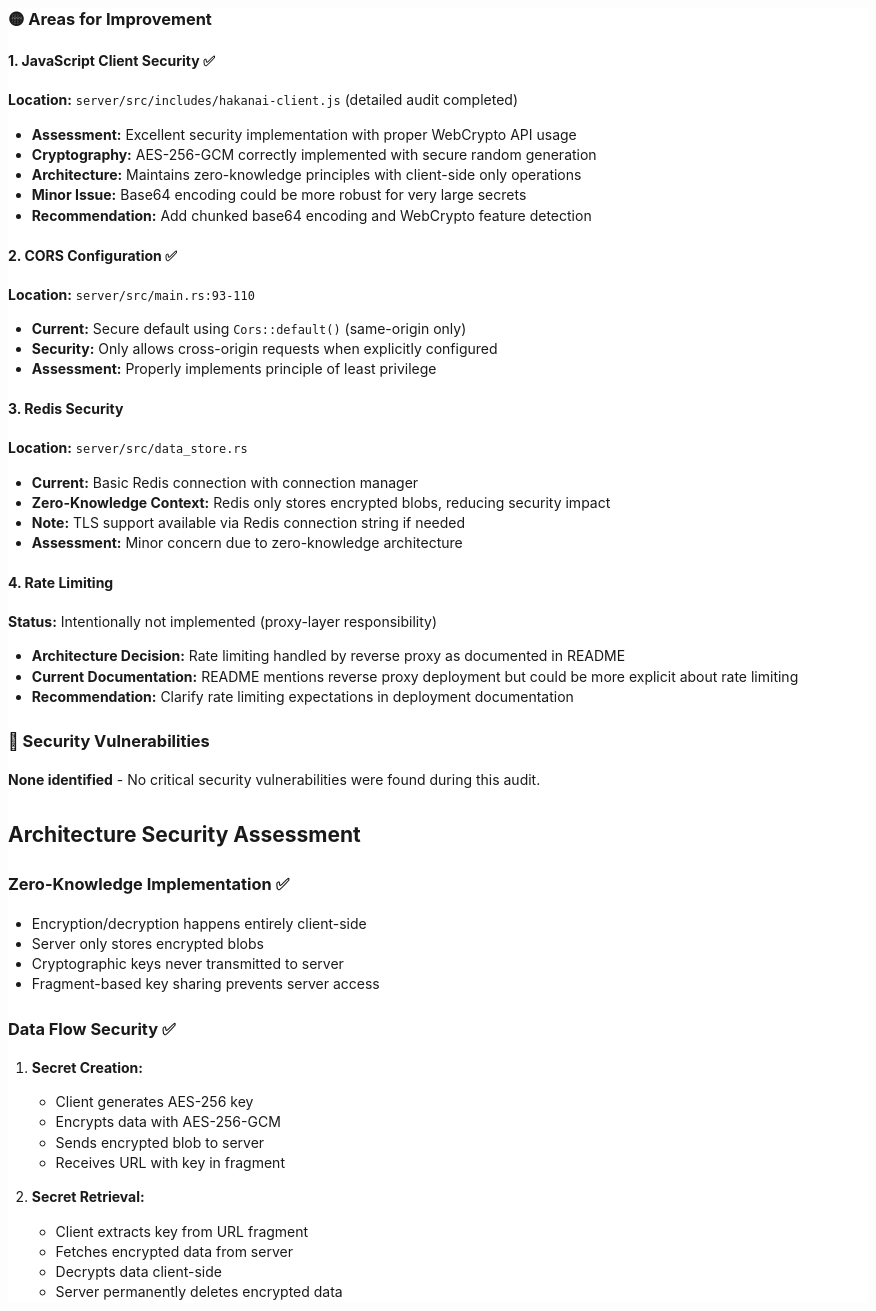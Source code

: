 ### 🟡 Areas for Improvement

#### 1. JavaScript Client Security ✅
**Location:** `server/src/includes/hakanai-client.js` (detailed audit completed)
- **Assessment:** Excellent security implementation with proper WebCrypto API usage
- **Cryptography:** AES-256-GCM correctly implemented with secure random generation
- **Architecture:** Maintains zero-knowledge principles with client-side only operations
- **Minor Issue:** Base64 encoding could be more robust for very large secrets
- **Recommendation:** Add chunked base64 encoding and WebCrypto feature detection

#### 2. CORS Configuration ✅
**Location:** `server/src/main.rs:93-110`
- **Current:** Secure default using `Cors::default()` (same-origin only)
- **Security:** Only allows cross-origin requests when explicitly configured
- **Assessment:** Properly implements principle of least privilege

#### 3. Redis Security
**Location:** `server/src/data_store.rs`
- **Current:** Basic Redis connection with connection manager
- **Zero-Knowledge Context:** Redis only stores encrypted blobs, reducing security impact
- **Note:** TLS support available via Redis connection string if needed
- **Assessment:** Minor concern due to zero-knowledge architecture

#### 4. Rate Limiting
**Status:** Intentionally not implemented (proxy-layer responsibility)
- **Architecture Decision:** Rate limiting handled by reverse proxy as documented in README
- **Current Documentation:** README mentions reverse proxy deployment but could be more explicit about rate limiting
- **Recommendation:** Clarify rate limiting expectations in deployment documentation

### 🔴 Security Vulnerabilities

**None identified** - No critical security vulnerabilities were found during this audit.

## Architecture Security Assessment

### Zero-Knowledge Implementation ✅
- Encryption/decryption happens entirely client-side
- Server only stores encrypted blobs
- Cryptographic keys never transmitted to server
- Fragment-based key sharing prevents server access

### Data Flow Security ✅
1. **Secret Creation:**
   - Client generates AES-256 key
   - Encrypts data with AES-256-GCM
   - Sends encrypted blob to server
   - Receives URL with key in fragment

2. **Secret Retrieval:**
   - Client extracts key from URL fragment
   - Fetches encrypted data from server
   - Decrypts data client-side
   - Server permanently deletes encrypted data
